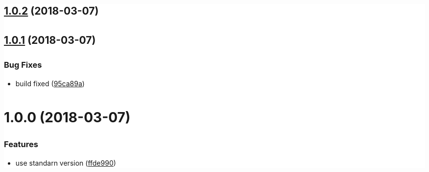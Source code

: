 

<a name="1.0.2"></a>
## [1.0.2](http://gitlab.alibaba-inc.com/leaf/leaf-tester-core/compare/v1.0.1...v1.0.2) (2018-03-07)



<a name="1.0.1"></a>
## [1.0.1](http://gitlab.alibaba-inc.com/leaf/leaf-tester-core/compare/v1.0.0...v1.0.1) (2018-03-07)


### Bug Fixes

* build fixed ([95ca89a](http://gitlab.alibaba-inc.com/leaf/leaf-tester-core/commit/95ca89a))



<a name="1.0.0"></a>
# 1.0.0 (2018-03-07)


### Features

* use standarn version ([ffde990](http://gitlab.alibaba-inc.com/leaf/leaf-tester-core/commit/ffde990))
